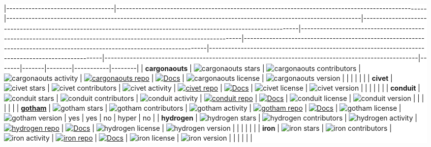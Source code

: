 |----------------------------------|--------------------------------------------------------------------------------------------------|----------------------------------------------------------------------------------------------------------------|-----------------------------------------------------------------------------------------------------------------|------------------------------------------------------------------------------------------------------------------|-------------------------------------------------------------------------------------------------------------------------|---------------------------------------------------------------------------------------------------|---------------------------------------------------------------------------------------------------|-------|-------|--------|-----------|--------|
| **cargonaouts**                  | ![cargonaouts stars](https://img.shields.io/github/stars/cargonauts-rs/cargonauts.svg?label=%20) | ![cargonaouts contributors](https://img.shields.io/github/contributors/cargonauts-rs/cargonauts.svg?label=%20) | ![cargonaouts activity](https://img.shields.io/github/commit-activity/y/cargonauts-rs/cargonauts.svg?label=%20) | [![cargonaouts repo](https://img.shields.io/badge/GitHub-git-blue)](https://github.com/cargonauts-rs/cargonauts) | [![Docs](https://img.shields.io/static/v1?label=docs.rs&message=cargonaouts&color=green)](https://docs.rs/cargonaouts/) | ![**cargonaouts** license](https://img.shields.io/crates/l/cargonaouts.svg?label=%20)             | ![**cargonaouts** version](https://img.shields.io/crates/v/cargonaouts.svg?label=%20)             |       |       |        |           |        |
| **civet**                        | ![civet stars](https://img.shields.io/github/stars/wycats/rust-civet.svg?label=%20)              | ![civet contributors](https://img.shields.io/github/contributors/wycats/rust-civet.svg?label=%20)              | ![civet activity](https://img.shields.io/github/commit-activity/y/wycats/rust-civet.svg?label=%20)              | [![civet repo](https://img.shields.io/badge/GitHub-git-blue)](https://github.com/wycats/rust-civet)              | [![Docs](https://img.shields.io/static/v1?label=docs.rs&message=civet&color=green)](https://docs.rs/civet/)             | ![**civet** license](https://img.shields.io/crates/l/civet.svg?label=%20)                         | ![**civet** version](https://img.shields.io/crates/v/civet.svg?label=%20)                         |       |       |        |           |        |
| **conduit**                      | ![conduit stars](https://img.shields.io/github/stars/conduit-rust/conduit.svg?label=%20)         | ![conduit contributors](https://img.shields.io/github/contributors/conduit-rust/conduit.svg?label=%20)         | ![conduit activity](https://img.shields.io/github/commit-activity/y/conduit-rust/conduit.svg?label=%20)         | [![conduit repo](https://img.shields.io/badge/GitHub-git-blue)](https://github.com/conduit-rust/conduit)         | [![Docs](https://img.shields.io/static/v1?label=docs.rs&message=conduit&color=green)](https://docs.rs/conduit/)         | ![**conduit** license](https://img.shields.io/crates/l/conduit.svg?label=%20)                     | ![**conduit** version](https://img.shields.io/crates/v/conduit.svg?label=%20)                     |       |       |        |           |        |
| **[gotham](http://gotham.rs/)**  | ![gotham stars](https://img.shields.io/github/stars/gotham-rs/gotham.svg?label=%20)              | ![gotham contributors](https://img.shields.io/github/contributors/gotham-rs/gotham.svg?label=%20)              | ![gotham activity](https://img.shields.io/github/commit-activity/y/gotham-rs/gotham.svg?label=%20)              | [![gotham repo](https://img.shields.io/badge/GitHub-git-blue)](https://github.com/gotham-rs/gotham)              | [![Docs](https://img.shields.io/static/v1?label=docs.rs&message=gotham&color=green)](https://docs.rs/gotham/)           | ![**[gotham](http://gotham.rs/)** license](https://img.shields.io/crates/l/gotham.svg?label=%20)  | ![**[gotham](http://gotham.rs/)** version](https://img.shields.io/crates/v/gotham.svg?label=%20)  | yes   | yes   | no     | hyper     | no     |
| **hydrogen**                     | ![hydrogen stars](https://img.shields.io/github/stars/nathansizemore/hydrogen.svg?label=%20)     | ![hydrogen contributors](https://img.shields.io/github/contributors/nathansizemore/hydrogen.svg?label=%20)     | ![hydrogen activity](https://img.shields.io/github/commit-activity/y/nathansizemore/hydrogen.svg?label=%20)     | [![hydrogen repo](https://img.shields.io/badge/GitHub-git-blue)](https://github.com/nathansizemore/hydrogen)     | [![Docs](https://img.shields.io/static/v1?label=docs.rs&message=hydrogen&color=green)](https://docs.rs/hydrogen/)       | ![**hydrogen** license](https://img.shields.io/crates/l/hydrogen.svg?label=%20)                   | ![**hydrogen** version](https://img.shields.io/crates/v/hydrogen.svg?label=%20)                   |       |       |        |           |        |
| **iron**                         | ![iron stars](https://img.shields.io/github/stars/iron/iron.svg?label=%20)                       | ![iron contributors](https://img.shields.io/github/contributors/iron/iron.svg?label=%20)                       | ![iron activity](https://img.shields.io/github/commit-activity/y/iron/iron.svg?label=%20)                       | [![iron repo](https://img.shields.io/badge/GitHub-git-blue)](https://github.com/iron/iron)                       | [![Docs](https://img.shields.io/static/v1?label=docs.rs&message=iron&color=green)](https://docs.rs/iron/)               | ![**iron** license](https://img.shields.io/crates/l/iron.svg?label=%20)                           | ![**iron** version](https://img.shields.io/crates/v/iron.svg?label=%20)                           |       |       |        |           |        |